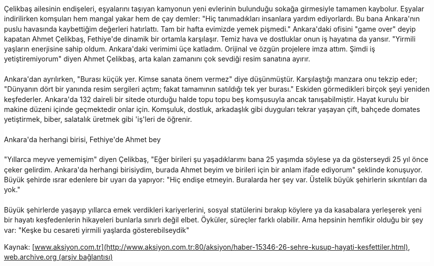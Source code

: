    Çelikbaş ailesinin endişeleri, eşyalarını taşıyan kamyonun yeni evlerinin bulunduğu sokağa girmesiyle tamamen kaybolur. Eşyalar indirilirken komşuları hem mangal yakar hem de çay demler: "Hiç tanımadıkları insanlara yardım ediyorlardı. Bu bana Ankara'nın puslu havasında kaybettiğim değerleri hatırlattı. Tam bir hafta evimizde yemek pişmedi." Ankara'daki ofisini "game over" deyip kapatan Ahmet Çelikbaş, Fethiye'de dinamik bir ortamla karşılaşır. Temiz hava ve dostluklar onun iş hayatına da yansır. "Yirmili yaşların enerjisine sahip oldum. Ankara'daki verimimi üçe katladım. Orijinal ve özgün projelere imza attım. Şimdi iş yetiştiremiyorum" diyen Ahmet Çelikbaş, arta kalan zamanını çok sevdiği resim sanatına ayırır.
   <br/>
   <br/>
   Ankara'dan ayrılırken, "Burası küçük yer. Kimse sanata önem vermez" diye düşünmüştür. Karşılaştığı manzara onu tekzip eder; "Dünyanın dört bir yanında resim sergileri açtım; fakat tamamının satıldığı tek yer burası." Eskiden görmedikleri birçok şeyi yeniden keşfederler. Ankara'da 132 daireli bir sitede oturduğu halde topu topu beş komşusuyla ancak tanışabilmiştir. Hayat kurulu bir makine düzeni içinde geçmektedir onlar için. Komşuluk, dostluk, arkadaşlık gibi duyguları tekrar yaşayan çift, bahçede domates yetiştirmek, biber, salatalık üretmek gibi 'iş'leri de öğrenir.
   <br/>
   <br/>
   Ankara'da herhangi birisi, Fethiye'de Ahmet bey
   <br/>
   <br/>
   "Yıllarca meyve yememişim" diyen Çelikbaş, "Eğer birileri şu yaşadıklarımı bana 25 yaşımda söylese ya da gösterseydi 25 yıl önce çeker gelirdim. Ankara'da herhangi birisiydim, burada Ahmet beyim ve birileri için bir anlam ifade ediyorum" şeklinde konuşuyor. Büyük şehirde ısrar edenlere bir uyarı da yapıyor: "Hiç endişe etmeyin. Buralarda her şey var. Üstelik büyük şehirlerin sıkıntıları da yok."
   <br/>
   <br/>
   Büyük şehirlerde yaşayıp yıllarca emek verdikleri kariyerlerini, sosyal statülerini bırakıp köylere ya da kasabalara yerleşerek yeni bir hayatı keşfedenlerin hikayeleri bunlarla sınırlı değil elbet. Öyküler, süreçler farklı olabilir. Ama hepsinin hemfikir olduğu bir şey var: "Keşke bu cesareti yirmili yaşlarda gösterebilseydik"
   <br/>
  </font>
 </div>
 <div>
 </div>
 <div>
 </div>
</div>


Kaynak: [www.aksiyon.com.tr](http://www.aksiyon.com.tr:80/aksiyon/haber-15346-26-sehre-kusup-hayati-kesfettiler.html), [web.archive.org (arşiv bağlantısı)](http://web.archive.org/web/20131122220438/http://www.aksiyon.com.tr:80/aksiyon/haber-15346-26-sehre-kusup-hayati-kesfettiler.html)
